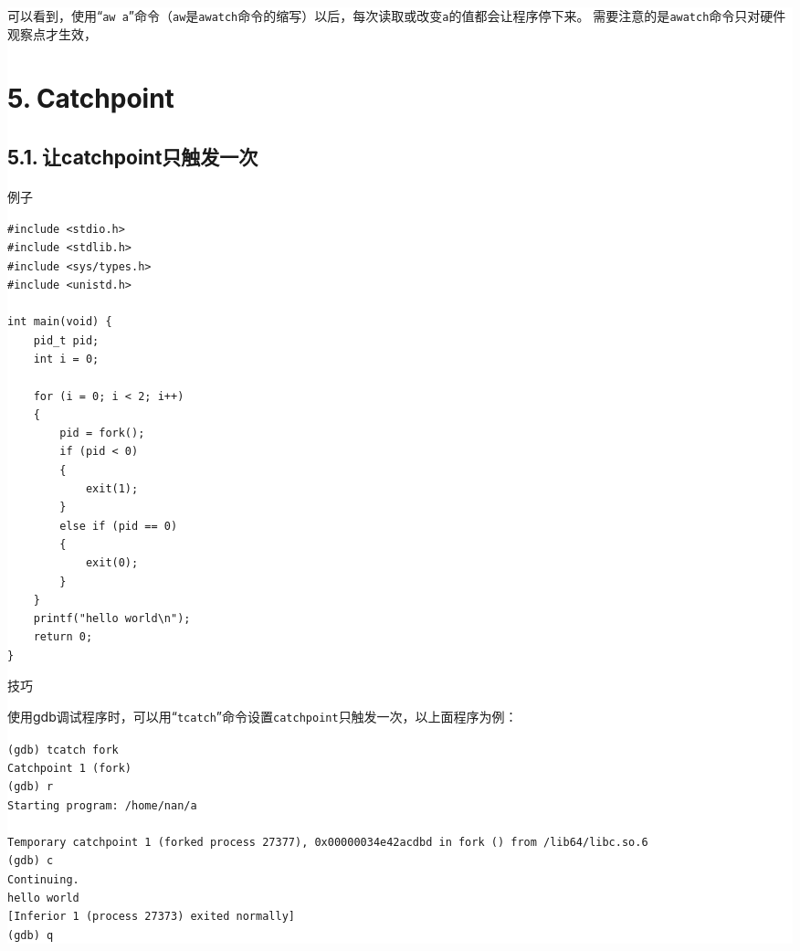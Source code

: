可以看到，使用“`aw a`”命令（`aw`是`awatch`命令的缩写）以后，每次读取或改变`a`的值都会让程序停下来。
需要注意的是`awatch`命令只对硬件观察点才生效，

# 5. Catchpoint

## 5.1. 让catchpoint只触发一次

例子

```
#include <stdio.h>
#include <stdlib.h>
#include <sys/types.h>
#include <unistd.h>

int main(void) {
    pid_t pid;
    int i = 0;

    for (i = 0; i < 2; i++)
    {
        pid = fork();
        if (pid < 0)
        {
            exit(1);
        }
        else if (pid == 0)
        {
            exit(0);
        }
    }
    printf("hello world\n");
    return 0;
}
```

技巧

使用gdb调试程序时，可以用“`tcatch`”命令设置`catchpoint`只触发一次，以上面程序为例：

```
(gdb) tcatch fork
Catchpoint 1 (fork)
(gdb) r
Starting program: /home/nan/a

Temporary catchpoint 1 (forked process 27377), 0x00000034e42acdbd in fork () from /lib64/libc.so.6
(gdb) c
Continuing.
hello world
[Inferior 1 (process 27373) exited normally]
(gdb) q
```
